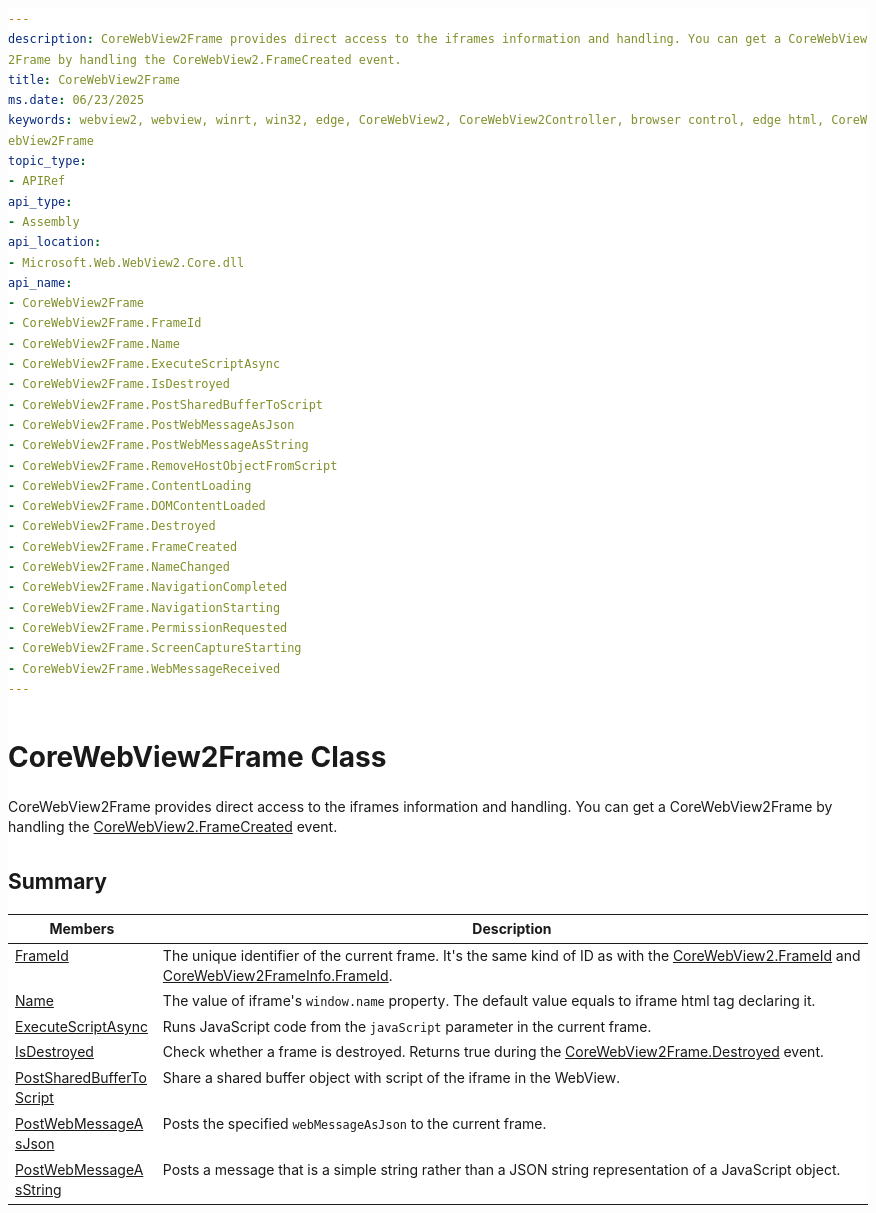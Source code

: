 ```yaml
---
description: CoreWebView2Frame provides direct access to the iframes information and handling. You can get a CoreWebView2Frame by handling the CoreWebView2.FrameCreated event.
title: CoreWebView2Frame
ms.date: 06/23/2025
keywords: webview2, webview, winrt, win32, edge, CoreWebView2, CoreWebView2Controller, browser control, edge html, CoreWebView2Frame
topic_type:
- APIRef
api_type:
- Assembly
api_location:
- Microsoft.Web.WebView2.Core.dll
api_name:
- CoreWebView2Frame
- CoreWebView2Frame.FrameId
- CoreWebView2Frame.Name
- CoreWebView2Frame.ExecuteScriptAsync
- CoreWebView2Frame.IsDestroyed
- CoreWebView2Frame.PostSharedBufferToScript
- CoreWebView2Frame.PostWebMessageAsJson
- CoreWebView2Frame.PostWebMessageAsString
- CoreWebView2Frame.RemoveHostObjectFromScript
- CoreWebView2Frame.ContentLoading
- CoreWebView2Frame.DOMContentLoaded
- CoreWebView2Frame.Destroyed
- CoreWebView2Frame.FrameCreated
- CoreWebView2Frame.NameChanged
- CoreWebView2Frame.NavigationCompleted
- CoreWebView2Frame.NavigationStarting
- CoreWebView2Frame.PermissionRequested
- CoreWebView2Frame.ScreenCaptureStarting
- CoreWebView2Frame.WebMessageReceived
---
```


# CoreWebView2Frame Class



CoreWebView2Frame provides direct access to the iframes information and handling. You can get a CoreWebView2Frame by handling the [CoreWebView2.FrameCreated](corewebview2.md#framecreated) event.

## Summary

Members|Description
--|--
[FrameId](#frameid) | The unique identifier of the current frame. It's the same kind of ID as with the [CoreWebView2.FrameId](corewebview2.md#frameid) and [CoreWebView2FrameInfo.FrameId](corewebview2frameinfo.md#frameid).
[Name](#name) | The value of iframe's `window.name` property. The default value equals to iframe html tag declaring it.
[ExecuteScriptAsync](#executescriptasync) | Runs JavaScript code from the `javaScript` parameter in the current frame.
[IsDestroyed](#isdestroyed) | Check whether a frame is destroyed. Returns true during the [CoreWebView2Frame.Destroyed](corewebview2frame.md#destroyed) event.
[PostSharedBufferToScript](#postsharedbuffertoscript) | Share a shared buffer object with script of the iframe in the WebView.
[PostWebMessageAsJson](#postwebmessageasjson) | Posts the specified `webMessageAsJson` to the current frame.
[PostWebMessageAsString](#postwebmessageasstring) | Posts a message that is a simple string rather than a JSON string representation of a JavaScript object.